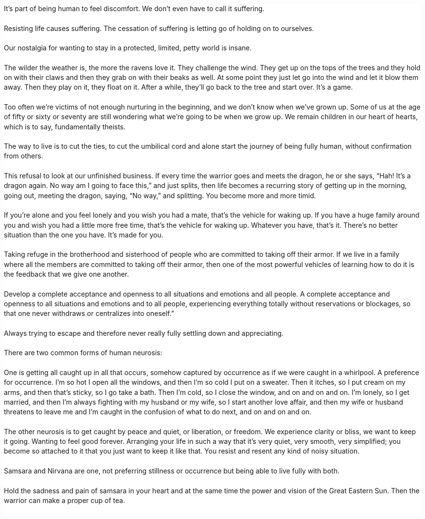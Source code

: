 It’s part of being human to feel discomfort. We don’t even have to call it suffering.<br>
<br>
Resisting life causes suffering.  The cessation of suffering is letting go of holding on to ourselves.<br>
<br>
Our nostalgia for wanting to stay in a protected, limited, petty world is insane.<br>
<br>
The wilder the weather is, the more the ravens love it.  They challenge the wind. They get up on the tops of the trees and they hold on with their claws and then they grab on with their beaks as well. At some point they just let go into the wind and let it blow them away. Then they play on it, they float on it. After a while, they’ll go back to the tree and start over. It’s a game.<br>
<br>
Too often we’re victims of not enough nurturing in the beginning, and we don’t know when we’ve grown up. Some of us at the age of fifty or sixty or seventy are still wondering what we’re going to be when we grow up. We remain children in our heart of hearts, which is to say, fundamentally theists.<br>
<br>
The way to live is to cut the ties, to cut the umbilical cord and alone start the journey of being fully human, without confirmation from others.<br>
<br>
This refusal to look at our unfinished business. If every time the warrior goes and meets the dragon, he or she says, “Hah! It’s a dragon again. No way am I going to face this,” and just splits, then life becomes a recurring story of getting up in the morning, going out, meeting the dragon, saying, “No way,” and splitting.  You become more and more timid.<br>
<br>
If you’re alone and you feel lonely and you wish you had a mate, that’s the vehicle for waking up. If you have a huge family around you and wish you had a little more free time, that’s the vehicle for waking up. Whatever you have, that’s it. There’s no better situation than the one you have. It’s made for you.<br>
<br>
Taking refuge in the brotherhood and sisterhood of people who are committed to taking off their armor. If we live in a family where all the members are committed to taking off their armor, then one of the most powerful vehicles of learning how to do it is the feedback that we give one another.<br>
<br>
Develop a complete acceptance and openness to all situations and emotions and all people. A complete acceptance and openness to all situations and emotions and to all people, experiencing everything totally without reservations or blockages, so that one never withdraws or centralizes into oneself.”<br>
<br>
Always trying to escape and therefore never really fully settling down and appreciating.<br>
<br>
There are two common forms of human neurosis:<br>
<br>
One is getting all caught up in all that occurs, somehow captured by occurrence as if we were caught in a whirlpool.  A preference for occurrence.  I’m so hot I open all the windows, and then I’m so cold I put on a sweater. Then it itches, so I put cream on my arms, and then that’s sticky, so I go take a bath. Then I’m cold, so I close the window, and on and on and on. I’m lonely, so I get married, and then I’m always fighting with my husband or my wife, so I start another love affair, and then my wife or husband threatens to leave me and I’m caught in the confusion of what to do next, and on and on and on.<br>
<br>
The other neurosis is to get caught by peace and quiet, or liberation, or freedom.  We experience clarity or bliss, we want to keep it going.  Wanting to feel good forever.  Arranging your life in such a way that it’s very quiet, very smooth, very simplified; you become so attached to it that you just want to keep it like that. You resist and resent any kind of noisy situation.<br>
<br>
Samsara and Nirvana are one, not preferring stillness or occurrence but being able to live fully with both.<br>
<br>
Hold the sadness and pain of samsara in your heart and at the same time the power and vision of the Great Eastern Sun. Then the warrior can make a proper cup of tea.<br>
<br>